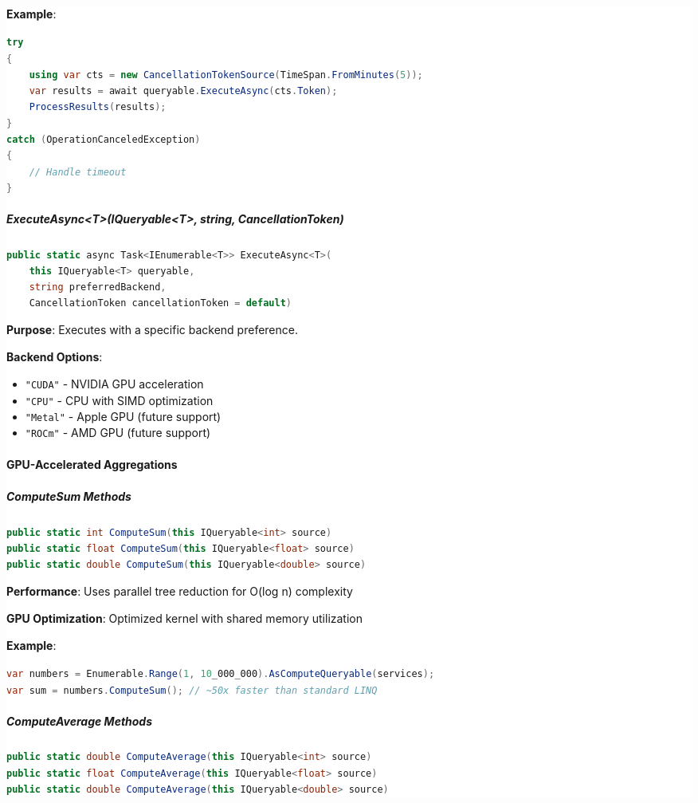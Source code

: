 **Example**:

```csharp
try
{
    using var cts = new CancellationTokenSource(TimeSpan.FromMinutes(5));
    var results = await queryable.ExecuteAsync(cts.Token);
    ProcessResults(results);
}
catch (OperationCanceledException)
{
    // Handle timeout
}
```

##### ExecuteAsync\<T>(IQueryable\<T>, string, CancellationToken)

```csharp
public static async Task<IEnumerable<T>> ExecuteAsync<T>(
    this IQueryable<T> queryable, 
    string preferredBackend,
    CancellationToken cancellationToken = default)
```

**Purpose**: Executes with a specific backend preference.

**Backend Options**:

- `"CUDA"` - NVIDIA GPU acceleration
- `"CPU"` - CPU with SIMD optimization
- `"Metal"` - Apple GPU (future support)
- `"ROCm"` - AMD GPU (future support)

#### GPU-Accelerated Aggregations

##### ComputeSum Methods

```csharp
public static int ComputeSum(this IQueryable<int> source)
public static float ComputeSum(this IQueryable<float> source)
public static double ComputeSum(this IQueryable<double> source)
```

**Performance**: Uses parallel tree reduction for O(log n) complexity

**GPU Optimization**: Optimized kernel with shared memory utilization

**Example**:

```csharp
var numbers = Enumerable.Range(1, 10_000_000).AsComputeQueryable(services);
var sum = numbers.ComputeSum(); // ~50x faster than standard LINQ
```

##### ComputeAverage Methods

```csharp
public static double ComputeAverage(this IQueryable<int> source)
public static float ComputeAverage(this IQueryable<float> source)
public static double ComputeAverage(this IQueryable<double> source)
```
